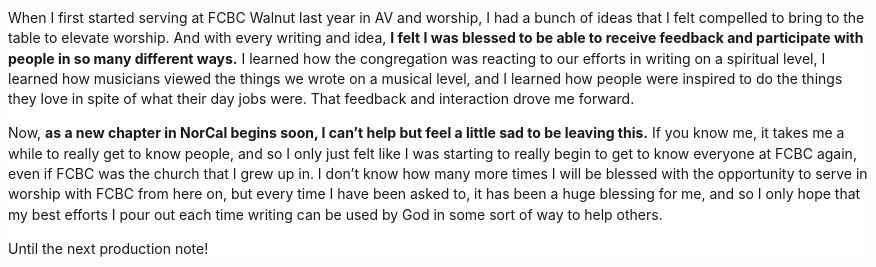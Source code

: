 When I first started serving at FCBC Walnut last year in AV and worship, I had a bunch of ideas that I felt compelled to bring to the table to elevate worship.  And with every writing and idea, **I felt I was blessed to be able to receive feedback and participate with people in so many different ways.**  I learned how the congregation was reacting to our efforts in writing on a spiritual level, I learned how musicians viewed the things we wrote on a musical level, and I learned how people were inspired to do the things they love in spite of what their day jobs were.  That feedback and interaction drove me forward.

Now, **as a new chapter in NorCal begins soon, I can’t help but feel a little sad to be leaving this.**  If you know me, it takes me a while to really get to know people, and so I only just felt like I was starting to really begin to get to know everyone at FCBC again, even if FCBC was the church that I grew up in.  I don’t know how many more times I will be blessed with the opportunity to serve in worship with FCBC from here on, but every time I have been asked to, it has been a huge blessing for me, and so I only hope that my best efforts I pour out each time writing can be used by God in some sort of way to help others.

Until the next production note!
